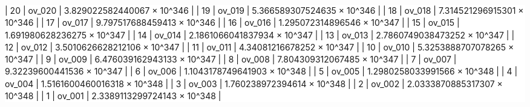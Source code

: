 | 20 | ov_020 | 3.829022582440067 × 10^346 |
| 19 | ov_019 | 5.366589307524635 × 10^346 |
| 18 | ov_018 | 7.314521296915301 × 10^346 |
| 17 | ov_017 | 9.797517688459413 × 10^346 |
| 16 | ov_016 | 1.295072314896546 × 10^347 |
| 15 | ov_015 | 1.691980628236275 × 10^347 |
| 14 | ov_014 | 2.1861066041837934 × 10^347 |
| 13 | ov_013 | 2.7860749038473252 × 10^347 |
| 12 | ov_012 | 3.5010626628212106 × 10^347 |
| 11 | ov_011 | 4.34081216678252 × 10^347 |
| 10 | ov_010 | 5.3253888707078265 × 10^347 |
| 9 | ov_009 | 6.476039162943133 × 10^347 |
| 8 | ov_008 | 7.804309312067485 × 10^347 |
| 7 | ov_007 | 9.32239600441536 × 10^347 |
| 6 | ov_006 | 1.1043178749641903 × 10^348 |
| 5 | ov_005 | 1.2980258033991566 × 10^348 |
| 4 | ov_004 | 1.5161600460016318 × 10^348 |
| 3 | ov_003 | 1.760238972394614 × 10^348 |
| 2 | ov_002 | 2.0333870885317307 × 10^348 |
| 1 | ov_001 | 2.3389113299724143 × 10^348 |

